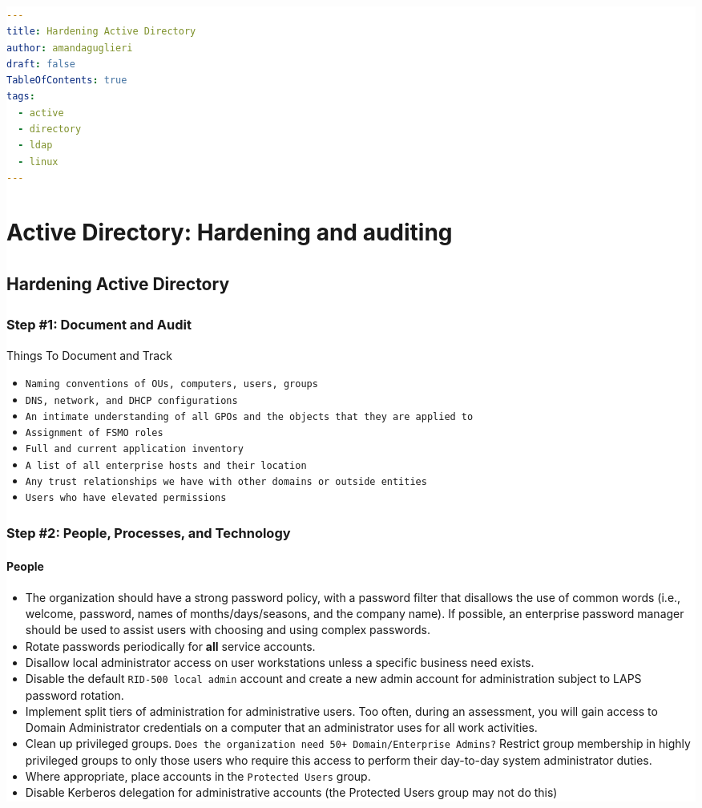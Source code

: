 ```yaml
---
title: Hardening Active Directory
author: amandaguglieri
draft: false
TableOfContents: true
tags:
  - active
  - directory
  - ldap
  - linux
---
```

# Active Directory: Hardening and auditing

## Hardening  Active Directory

### Step #1: Document and Audit

Things To Document and Track

- `Naming conventions of OUs, computers, users, groups`
- `DNS, network, and DHCP configurations`
- `An intimate understanding of all GPOs and the objects that they are applied to`
- `Assignment of FSMO roles`
- `Full and current application inventory`
- `A list of all enterprise hosts and their location`
- `Any trust relationships we have with other domains or outside entities`
- `Users who have elevated permissions`

### Step #2: People, Processes, and Technology

#### People

- The organization should have a strong password policy, with a password filter that disallows the use of common words (i.e., welcome, password, names of months/days/seasons, and the company name). If possible, an enterprise password manager should be used to assist users with choosing and using complex passwords.
- Rotate passwords periodically for **all** service accounts.
- Disallow local administrator access on user workstations unless a specific business need exists.
- Disable the default `RID-500 local admin` account and create a new admin account for administration subject to LAPS password rotation.
- Implement split tiers of administration for administrative users. Too often, during an assessment, you will gain access to Domain Administrator credentials on a computer that an administrator uses for all work activities.
- Clean up privileged groups. `Does the organization need 50+ Domain/Enterprise Admins?` Restrict group membership in highly privileged groups to only those users who require this access to perform their day-to-day system administrator duties.
- Where appropriate, place accounts in the `Protected Users` group.
- Disable Kerberos delegation for administrative accounts (the Protected Users group may not do this)
